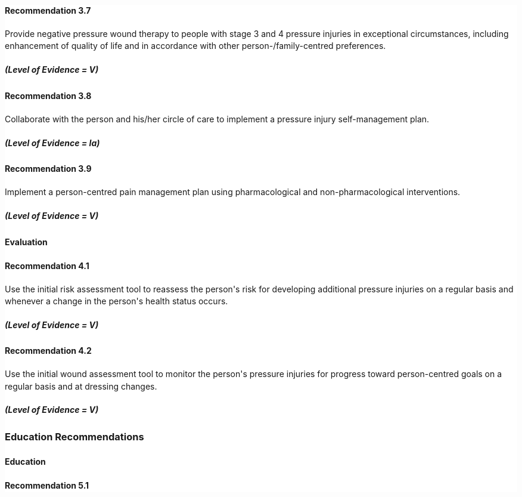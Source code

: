 


####  Recommendation 3.7 


Provide negative pressure wound therapy to people with stage 3 and 4 pressure injuries in exceptional circumstances, including enhancement of quality of life and in accordance with other person-/family-centred preferences. 


#####  (Level of Evidence = V) 


####  Recommendation 3.8 


Collaborate with the person and his/her circle of care to implement a pressure injury self-management plan. 


#####  (Level of Evidence = Ia) 


####  Recommendation 3.9 


Implement a person-centred pain management plan using pharmacological and non-pharmacological interventions. 


#####  (Level of Evidence = V) 


####  Evaluation 


####  Recommendation 4.1 


Use the initial risk assessment tool to reassess the person's risk for developing additional pressure injuries on a regular basis and whenever a change in the person's health status occurs. 


#####  (Level of Evidence = V) 


####  Recommendation 4.2 


Use the initial wound assessment tool to monitor the person's pressure injuries for progress toward person-centred goals on a regular basis and at dressing changes. 


#####  (Level of Evidence = V) 


###  Education Recommendations 


####  Education 


####  Recommendation 5.1 

